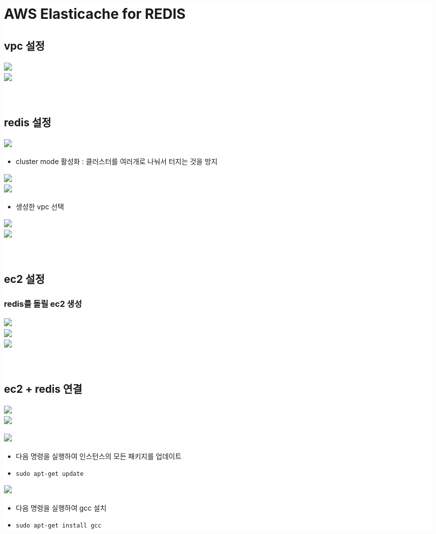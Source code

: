 # AWS Elasticache for REDIS
## vpc 설정
<img src="https://github.com/hyewon218/kim-jpa2/assets/126750615/2f340b70-6919-4b2a-a01e-1c5a784e0249" width="60%"/><br>
<img src="https://github.com/hyewon218/kim-jpa2/assets/126750615/3ac37e44-078d-453f-a095-b8eb7bff7fc4" width="60%"/><br>

<br>

## redis 설정
<img src="https://github.com/hyewon218/kim-jpa2/assets/126750615/5dec14e0-f184-4190-8a9f-a1b477b303c4" width="60%"/><br>
- cluster mode 활성화 : 클러스터를 여러개로 나눠서 터지는 것을 방지

<img src="https://github.com/hyewon218/kim-jpa2/assets/126750615/847e8b54-0326-4cbe-a555-ffc582aa5516" width="60%"/><br>
<img src="https://github.com/hyewon218/kim-jpa2/assets/126750615/cb2d56e8-328f-4513-940f-e0cf293b980a" width="60%"/><br>
- 생성한 vpc 선택

<img src="https://github.com/hyewon218/kim-jpa2/assets/126750615/05ba88e9-81aa-4e00-b3a2-1a031d721f30" width="60%"/><br>
<img src="https://github.com/hyewon218/kim-jpa2/assets/126750615/29ef3ee5-ff59-453e-87b7-55ea60158081" width="60%"/><br>

<br>

## ec2 설정
### redis를 돌릴 ec2 생성

<img src="https://github.com/hyewon218/kim-jpa2/assets/126750615/edd0456f-85ef-46e0-9301-3aff811f565c" width="60%"/><br>
<img src="https://github.com/hyewon218/kim-jpa2/assets/126750615/220a7759-fde6-4df9-959d-0cfe647ee88c" width="60%"/><br>
<img src="https://github.com/hyewon218/kim-jpa2/assets/126750615/be043875-a4ec-4dd0-8f3a-699d37770aac" width="60%"/><br>

<br>

## ec2 + redis 연결

<img src="https://github.com/hyewon218/kim-jpa2/assets/126750615/b3297585-758b-45fa-91e0-803083cec447" width="60%"/><br>
<img src="https://github.com/hyewon218/kim-jpa2/assets/126750615/ec16bc93-d3c5-438c-be6b-743a1b104ad9" width="60%"/><br>


<img src="https://github.com/hyewon218/kim-jpa2/assets/126750615/0ed71744-2458-44c4-b9a1-635d154d0ded" width="60%"/><br>
- 다음 명령을 실행하여 인스턴스의 모든 패키지를 업데이트
- ```
  sudo apt-get update
  ```

<img src="https://github.com/hyewon218/kim-jpa2/assets/126750615/8b0a2367-4934-4642-93bb-df222ce13d66" width="60%"/><br>
- 다음 명령을 실행하여 gcc 설치
- ```
  sudo apt-get install gcc
  ```
